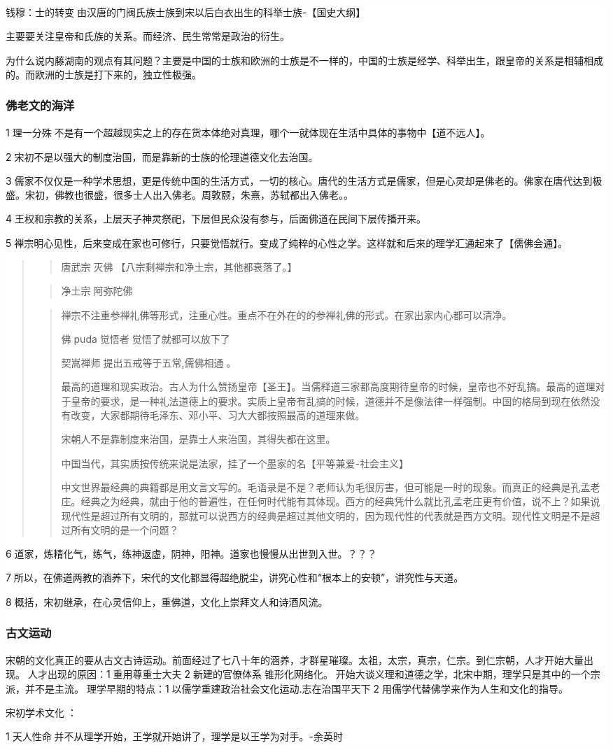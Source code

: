 钱穆：士的转变  由汉唐的门阀氏族士族到宋以后白衣出生的科举士族-【国史大纲】

主要要关注皇帝和氏族的关系。而经济、民生常常是政治的衍生。

为什么说内藤湖南的观点有其问题？主要是中国的士族和欧洲的士族是不一样的，中国的士族是经学、科举出生，跟皇帝的关系是相辅相成的。而欧洲的士族是打下来的，独立性极强。

### 佛老文的海洋

1 理一分殊 不是有一个超越现实之上的存在货本体绝对真理，哪个一就体现在生活中具体的事物中【道不远人】。

2 宋初不是以强大的制度治国，而是靠新的士族的伦理道德文化去治国。

3 儒家不仅仅是一种学术思想，更是传统中国的生活方式，一切的核心。唐代的生活方式是儒家，但是心灵却是佛老的。佛家在唐代达到极盛。宋初，佛教也很盛，很多士人出入佛老。周敦颐，朱熹，苏轼都出入佛老。。

4 王权和宗教的关系，上层天子神灵祭祀，下层但民众没有参与，后面佛道在民间下层传播开来。

5 禅宗明心见性，后来变成在家也可修行，只要觉悟就行。变成了纯粹的心性之学。这样就和后来的理学汇通起来了【儒佛会通】。

> > 唐武宗 灭佛  【八宗剩禅宗和净土宗，其他都衰落了。】 
>
> > 净土宗  阿弥陀佛
>
> > 禅宗不注重参禅礼佛等形式，注重心性。重点不在外在的的参禅礼佛的形式。在家出家内心都可以清净。
> >
> > 佛 puda  觉悟者  觉悟了就都可以放下了
> >
> > 契嵩禅师   提出五戒等于五常,儒佛相通 。
> >
> > 最高的道理和现实政治。古人为什么赞扬皇帝【圣王】。当儒释道三家都高度期待皇帝的时候，皇帝也不好乱搞。最高的道理对于皇帝的要求，是一种礼法道德上的要求。实质上皇帝有乱搞的时候，道德并不是像法律一样强制。中国的格局到现在依然没有改变，大家都期待毛泽东、邓小平、习大大都按照最高的道理来做。
> >
> > 宋朝人不是靠制度来治国，是靠士人来治国，其得失都在这里。
> >
> > 中国当代，其实质按传统来说是法家，挂了一个墨家的名【平等兼爱-社会主义】
> >
> > 中文世界最经典的典籍都是用文言文写的。毛语录是不是？老师认为毛很厉害，但可能是一时的现象。而真正的经典是孔孟老庄。经典之为经典，就由于他的普遍性，在任何时代能有其体现。西方的经典凭什么就比孔孟老庄更有价值，说不上？如果说现代性是超过所有文明的，那就可以说西方的经典是超过其他文明的，因为现代性的代表就是西方文明。现代性文明是不是超过所有文明的是一个问题？

6 道家，炼精化气，练气，练神返虚，阴神，阳神。道家也慢慢从出世到入世。？？？

7 所以，在佛道两教的涵养下，宋代的文化都显得超绝脱尘，讲究心性和“根本上的安顿”，讲究性与天道。

8 概括，宋初继承，在心灵信仰上，重佛道，文化上崇拜文人和诗酒风流。






### 古文运动

宋朝的文化真正的要从古文古诗运动。前面经过了七八十年的涵养，才群星璀璨。太祖，太宗，真宗，仁宗。到仁宗朝，人才开始大量出现。
人才出现的原因：1 重用尊重士大夫 2 新建的官僚体系 锥形化网络化。
开始大谈义理和道德之学，北宋中期，理学只是其中的一个宗派，并不是主流。
理学早期的特点：1 以儒学重建政治社会文化运动.志在治国平天下 2 用儒学代替佛学来作为人生和文化的指导。

宋初学术文化 ：

1 天人性命 并不从理学开始，王学就开始讲了，理学是以王学为对手。-余英时 
